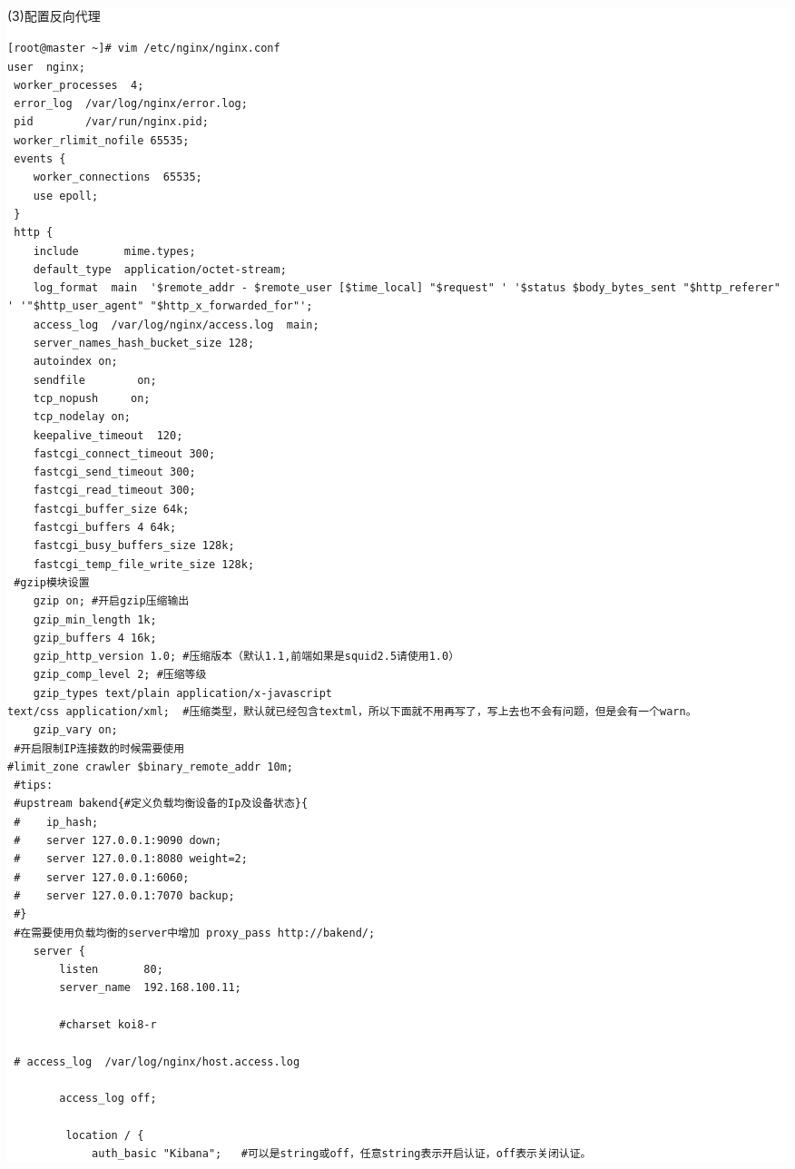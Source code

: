 (3)配置反向代理

```nginx
[root@master ~]# vim /etc/nginx/nginx.conf
user  nginx;
 worker_processes  4;
 error_log  /var/log/nginx/error.log;
 pid        /var/run/nginx.pid;
 worker_rlimit_nofile 65535;
 events {
    worker_connections  65535;
    use epoll;
 }
 http {
    include       mime.types;
    default_type  application/octet-stream;
    log_format  main  '$remote_addr - $remote_user [$time_local] "$request" ' '$status $body_bytes_sent "$http_referer" ' '"$http_user_agent" "$http_x_forwarded_for"';
    access_log  /var/log/nginx/access.log  main;
    server_names_hash_bucket_size 128;
    autoindex on;
    sendfile        on;
    tcp_nopush     on;
    tcp_nodelay on;
    keepalive_timeout  120;
    fastcgi_connect_timeout 300;
    fastcgi_send_timeout 300;
    fastcgi_read_timeout 300;
    fastcgi_buffer_size 64k;
    fastcgi_buffers 4 64k;
    fastcgi_busy_buffers_size 128k;
    fastcgi_temp_file_write_size 128k;
 #gzip模块设置
    gzip on; #开启gzip压缩输出
    gzip_min_length 1k;    
    gzip_buffers 4 16k;    
    gzip_http_version 1.0; #压缩版本（默认1.1,前端如果是squid2.5请使⽤1.0）
    gzip_comp_level 2; #压缩等级
    gzip_types text/plain application/x-javascript 
text/css application/xml;  #压缩类型，默认就已经包含textml，所以下面就不用再写了，写上去也不会有问题，但是会有一个warn。
    gzip_vary on;
 #开启限制IP连接数的时候需要使用
#limit_zone crawler $binary_remote_addr 10m;
 #tips:
 #upstream bakend{#定义负载均衡设备的Ip及设备状态}{
 #    ip_hash;
 #    server 127.0.0.1:9090 down;
 #    server 127.0.0.1:8080 weight=2;
 #    server 127.0.0.1:6060;
 #    server 127.0.0.1:7070 backup;
 #}
 #在需要使用负载均衡的server中增加 proxy_pass http://bakend/;
    server {
        listen       80;
        server_name  192.168.100.11;
		
		#charset koi8-r
		
 # access_log  /var/log/nginx/host.access.log 
 
		access_log off;
		
         location / {  
             auth_basic "Kibana";   #可以是string或off，任意string表示开启认证，off表示关闭认证。
```